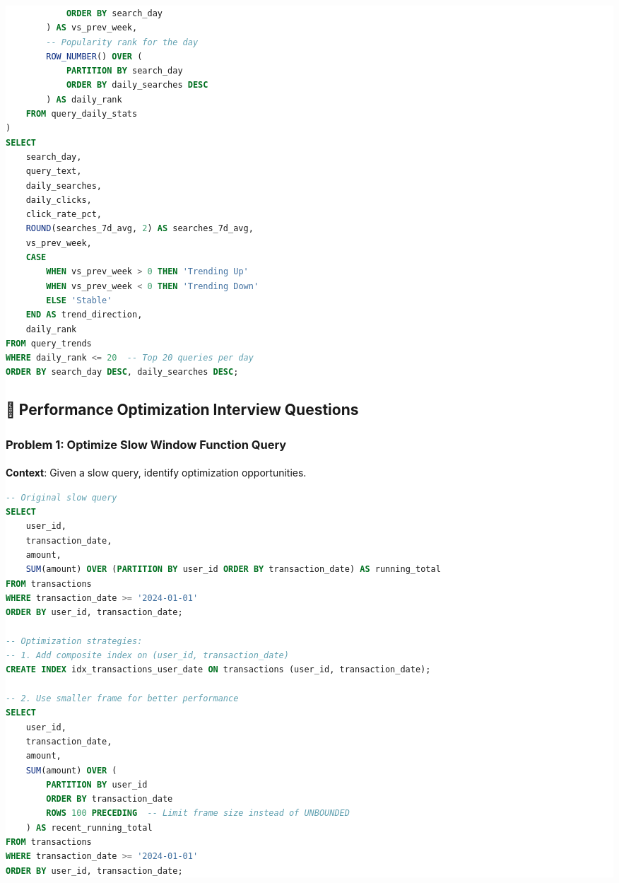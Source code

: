 ```sql
            ORDER BY search_day
        ) AS vs_prev_week,
        -- Popularity rank for the day
        ROW_NUMBER() OVER (
            PARTITION BY search_day
            ORDER BY daily_searches DESC
        ) AS daily_rank
    FROM query_daily_stats
)
SELECT
    search_day,
    query_text,
    daily_searches,
    daily_clicks,
    click_rate_pct,
    ROUND(searches_7d_avg, 2) AS searches_7d_avg,
    vs_prev_week,
    CASE
        WHEN vs_prev_week > 0 THEN 'Trending Up'
        WHEN vs_prev_week < 0 THEN 'Trending Down'
        ELSE 'Stable'
    END AS trend_direction,
    daily_rank
FROM query_trends
WHERE daily_rank <= 20  -- Top 20 queries per day
ORDER BY search_day DESC, daily_searches DESC;
```

## 🚀 Performance Optimization Interview Questions

### Problem 1: Optimize Slow Window Function Query
**Context**: Given a slow query, identify optimization opportunities.

```sql
-- Original slow query
SELECT
    user_id,
    transaction_date,
    amount,
    SUM(amount) OVER (PARTITION BY user_id ORDER BY transaction_date) AS running_total
FROM transactions
WHERE transaction_date >= '2024-01-01'
ORDER BY user_id, transaction_date;

-- Optimization strategies:
-- 1. Add composite index on (user_id, transaction_date)
CREATE INDEX idx_transactions_user_date ON transactions (user_id, transaction_date);

-- 2. Use smaller frame for better performance
SELECT
    user_id,
    transaction_date,
    amount,
    SUM(amount) OVER (
        PARTITION BY user_id
        ORDER BY transaction_date
        ROWS 100 PRECEDING  -- Limit frame size instead of UNBOUNDED
    ) AS recent_running_total
FROM transactions
WHERE transaction_date >= '2024-01-01'
ORDER BY user_id, transaction_date;
```
